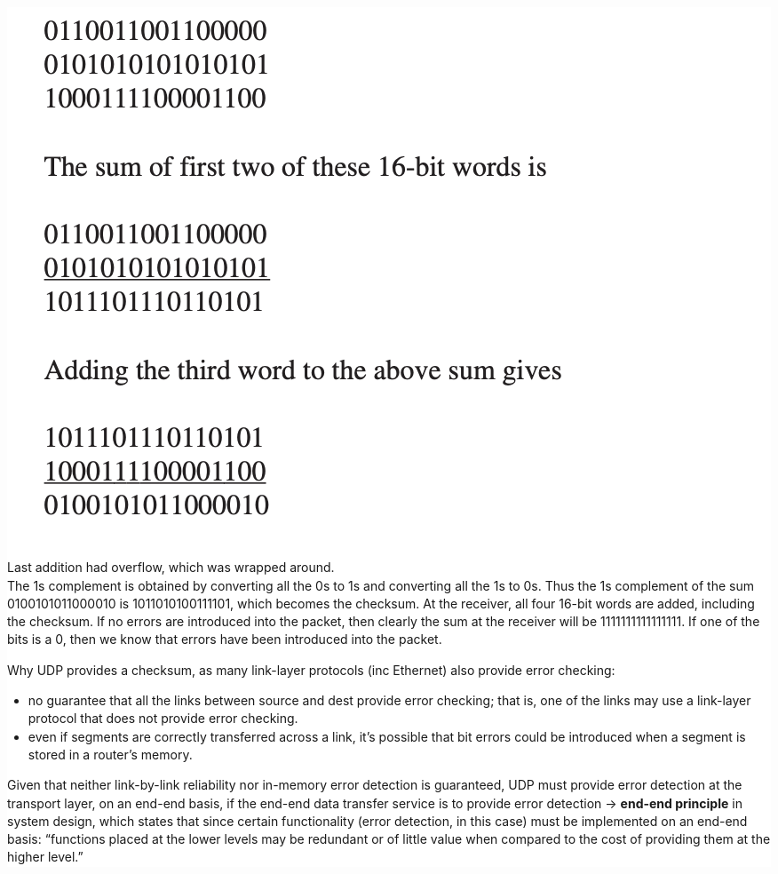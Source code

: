 ![This is an image](sum.png)

Last addition had overflow, which was wrapped around. \
The 1s complement is obtained by converting all the 0s to 1s and converting all the 1s to 0s. Thus the 1s complement of the sum 0100101011000010 is 1011010100111101, which becomes the checksum. At the receiver, all four 16-bit words are added, including the checksum. If no errors are introduced into the packet, then clearly the sum at the receiver will be 1111111111111111. If one of the bits is a 0, then we know that errors have been introduced into the packet.

Why UDP provides a checksum, as many link-layer protocols (inc Ethernet) also provide error checking:

- no guarantee that all the links between source and dest provide error checking; that is, one of the links may use a link-layer protocol that does not provide error checking. 
- even if segments are correctly transferred across a link, it’s possible that bit errors could be introduced when a segment is stored in a router’s memory. 

Given that neither link-by-link reliability nor in-memory error detection is guaranteed, UDP must provide error detection at the transport layer, on an end-end basis, if the end-end data transfer service is to provide error detection -> **end-end principle** in system design, which states that since certain functionality (error detection, in this case) must be implemented on an end-end basis: “functions placed at the lower levels may be redundant or of little value when compared to the cost of providing them at the higher level.”
